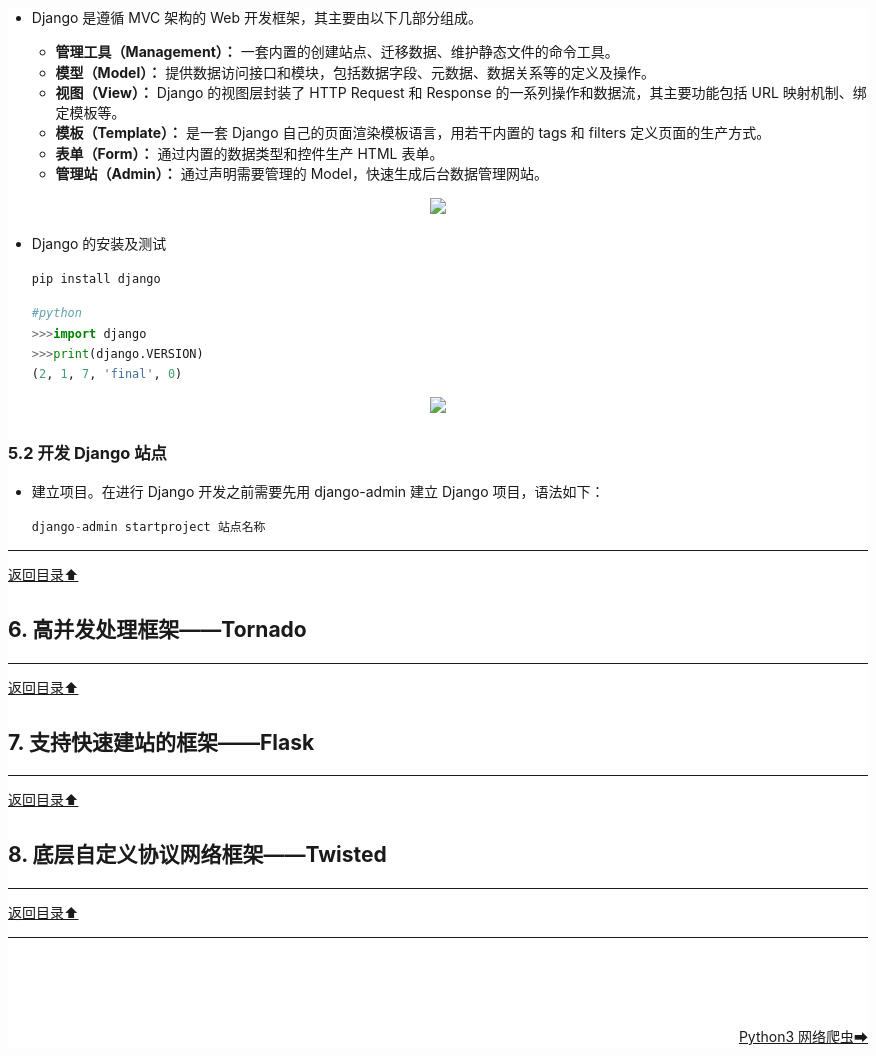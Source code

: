 + Django 是遵循 MVC 架构的 Web 开发框架，其主要由以下几部分组成。

    - **管理工具（Management）：** 一套内置的创建站点、迁移数据、维护静态文件的命令工具。
    - **模型（Model）：** 提供数据访问接口和模块，包括数据字段、元数据、数据关系等的定义及操作。
    - **视图（View）：** Django 的视图层封装了 HTTP Request 和 Response 的一系列操作和数据流，其主要功能包括 URL 映射机制、绑定模板等。
    - **模板（Template）：** 是一套 Django 自己的页面渲染模板语言，用若干内置的 tags 和 filters 定义页面的生产方式。
    - **表单（Form）：** 通过内置的数据类型和控件生产 HTML 表单。
    - **管理站（Admin）：** 通过声明需要管理的 Model，快速生成后台数据管理网站。
    
<div align="center">
    <img src="https://github.com/fmw666/my-image-file/blob/master/images/anime/cute7.jpeg" width="100">
</div>

+ Django 的安装及测试
    
    ```python
    pip install django
    ```
    
    ```python
    #python
    >>>import django
    >>>print(django.VERSION)
    (2, 1, 7, 'final', 0)
    ```
    
<div align="center">
    <img src="https://github.com/fmw666/my-image-file/blob/master/images/anime/cute8.jpeg" width="100">
</div>

### 5.2 开发 Django 站点
+ 建立项目。在进行 Django 开发之前需要先用 django-admin 建立 Django 项目，语法如下：

    ```python
    django-admin startproject 站点名称
    ```

---

[返回目录⬆](#快捷目录)

## 6. 高并发处理框架——Tornado

---

[返回目录⬆](#快捷目录)

## 7. 支持快速建站的框架——Flask

---

[返回目录⬆](#快捷目录)

## 8. 底层自定义协议网络框架——Twisted

---

[返回目录⬆](#快捷目录)

---

<br><br><br>
<div align="right">
    <a href="../step5-Crawl">Python3 网络爬虫➡</a>
</div>
